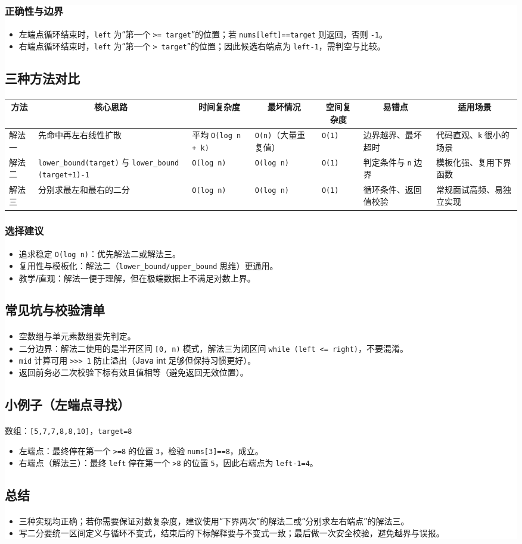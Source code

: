 ### 正确性与边界
- 左端点循环结束时，`left` 为“第一个 `>= target`”的位置；若 `nums[left]==target` 则返回，否则 `-1`。
- 右端点循环结束时，`left` 为“第一个 `> target`”的位置；因此候选右端点为 `left-1`，需判空与比较。

## 三种方法对比

| 方法 | 核心思路 | 时间复杂度 | 最坏情况 | 空间复杂度 | 易错点 | 适用场景 |
| --- | --- | --- | --- | --- | --- | --- |
| 解法一 | 先命中再左右线性扩散 | 平均 `O(log n + k)` | `O(n)`（大量重复值） | `O(1)` | 边界越界、最坏超时 | 代码直观、`k` 很小的场景 |
| 解法二 | `lower_bound(target)` 与 `lower_bound(target+1)-1` | `O(log n)` | `O(log n)` | `O(1)` | 判定条件与 `n` 边界 | 模板化强、复用下界函数 |
| 解法三 | 分别求最左和最右的二分 | `O(log n)` | `O(log n)` | `O(1)` | 循环条件、返回值校验 | 常规面试高频、易独立实现 |

### 选择建议
- 追求稳定 `O(log n)`：优先解法二或解法三。
- 复用性与模板化：解法二（`lower_bound/upper_bound` 思维）更通用。
- 教学/直观：解法一便于理解，但在极端数据上不满足对数上界。

## 常见坑与校验清单
- 空数组与单元素数组要先判定。
- 二分边界：解法二使用的是半开区间 `[0, n)` 模式，解法三为闭区间 `while (left <= right)`，不要混淆。
- `mid` 计算可用 `>>> 1` 防止溢出（Java int 足够但保持习惯更好）。
- 返回前务必二次校验下标有效且值相等（避免返回无效位置）。

## 小例子（左端点寻找）
数组：`[5,7,7,8,8,10]`，`target=8`

- 左端点：最终停在第一个 `>=8` 的位置 `3`，检验 `nums[3]==8`，成立。
- 右端点（解法三）：最终 `left` 停在第一个 `>8` 的位置 `5`，因此右端点为 `left-1=4`。

## 总结
- 三种实现均正确；若你需要保证对数复杂度，建议使用“下界两次”的解法二或“分别求左右端点”的解法三。
- 写二分要统一区间定义与循环不变式，结束后的下标解释要与不变式一致；最后做一次安全校验，避免越界与误报。


